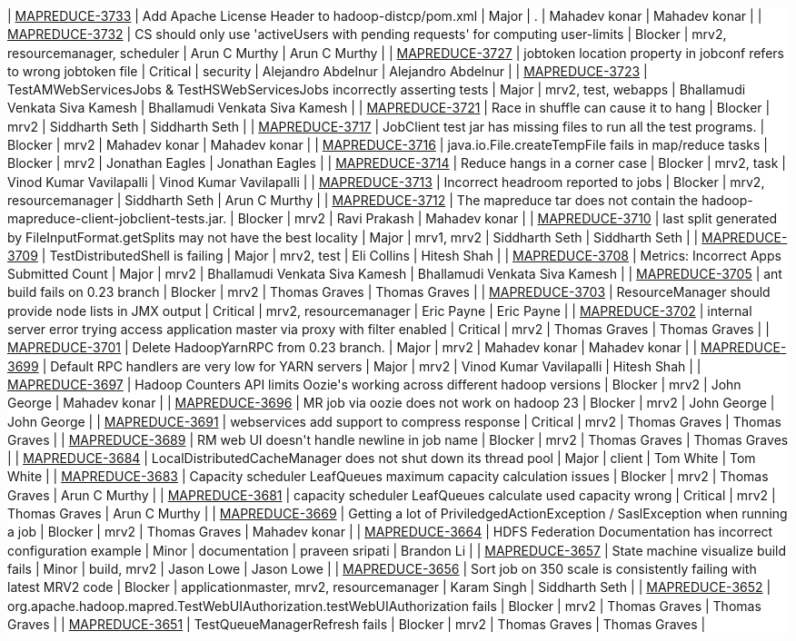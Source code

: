 | [MAPREDUCE-3733](https://issues.apache.org/jira/browse/MAPREDUCE-3733) | Add Apache License Header to hadoop-distcp/pom.xml |  Major | . | Mahadev konar | Mahadev konar |
| [MAPREDUCE-3732](https://issues.apache.org/jira/browse/MAPREDUCE-3732) | CS should only use 'activeUsers with pending requests' for computing user-limits |  Blocker | mrv2, resourcemanager, scheduler | Arun C Murthy | Arun C Murthy |
| [MAPREDUCE-3727](https://issues.apache.org/jira/browse/MAPREDUCE-3727) | jobtoken location property in jobconf refers to wrong jobtoken file |  Critical | security | Alejandro Abdelnur | Alejandro Abdelnur |
| [MAPREDUCE-3723](https://issues.apache.org/jira/browse/MAPREDUCE-3723) | TestAMWebServicesJobs & TestHSWebServicesJobs incorrectly asserting tests |  Major | mrv2, test, webapps | Bhallamudi Venkata Siva Kamesh | Bhallamudi Venkata Siva Kamesh |
| [MAPREDUCE-3721](https://issues.apache.org/jira/browse/MAPREDUCE-3721) | Race in shuffle can cause it to hang |  Blocker | mrv2 | Siddharth Seth | Siddharth Seth |
| [MAPREDUCE-3717](https://issues.apache.org/jira/browse/MAPREDUCE-3717) | JobClient test jar has missing files to run all the test programs. |  Blocker | mrv2 | Mahadev konar | Mahadev konar |
| [MAPREDUCE-3716](https://issues.apache.org/jira/browse/MAPREDUCE-3716) | java.io.File.createTempFile fails in map/reduce tasks |  Blocker | mrv2 | Jonathan Eagles | Jonathan Eagles |
| [MAPREDUCE-3714](https://issues.apache.org/jira/browse/MAPREDUCE-3714) | Reduce hangs in a corner case |  Blocker | mrv2, task | Vinod Kumar Vavilapalli | Vinod Kumar Vavilapalli |
| [MAPREDUCE-3713](https://issues.apache.org/jira/browse/MAPREDUCE-3713) | Incorrect headroom reported to jobs |  Blocker | mrv2, resourcemanager | Siddharth Seth | Arun C Murthy |
| [MAPREDUCE-3712](https://issues.apache.org/jira/browse/MAPREDUCE-3712) | The mapreduce tar does not contain the hadoop-mapreduce-client-jobclient-tests.jar. |  Blocker | mrv2 | Ravi Prakash | Mahadev konar |
| [MAPREDUCE-3710](https://issues.apache.org/jira/browse/MAPREDUCE-3710) | last split generated by FileInputFormat.getSplits may not have the best locality |  Major | mrv1, mrv2 | Siddharth Seth | Siddharth Seth |
| [MAPREDUCE-3709](https://issues.apache.org/jira/browse/MAPREDUCE-3709) | TestDistributedShell is failing |  Major | mrv2, test | Eli Collins | Hitesh Shah |
| [MAPREDUCE-3708](https://issues.apache.org/jira/browse/MAPREDUCE-3708) | Metrics: Incorrect Apps Submitted Count |  Major | mrv2 | Bhallamudi Venkata Siva Kamesh | Bhallamudi Venkata Siva Kamesh |
| [MAPREDUCE-3705](https://issues.apache.org/jira/browse/MAPREDUCE-3705) | ant build fails on 0.23 branch |  Blocker | mrv2 | Thomas Graves | Thomas Graves |
| [MAPREDUCE-3703](https://issues.apache.org/jira/browse/MAPREDUCE-3703) | ResourceManager should provide node lists in JMX output |  Critical | mrv2, resourcemanager | Eric Payne | Eric Payne |
| [MAPREDUCE-3702](https://issues.apache.org/jira/browse/MAPREDUCE-3702) | internal server error trying access application master via proxy with filter enabled |  Critical | mrv2 | Thomas Graves | Thomas Graves |
| [MAPREDUCE-3701](https://issues.apache.org/jira/browse/MAPREDUCE-3701) | Delete HadoopYarnRPC from 0.23 branch. |  Major | mrv2 | Mahadev konar | Mahadev konar |
| [MAPREDUCE-3699](https://issues.apache.org/jira/browse/MAPREDUCE-3699) | Default RPC handlers are very low for YARN servers |  Major | mrv2 | Vinod Kumar Vavilapalli | Hitesh Shah |
| [MAPREDUCE-3697](https://issues.apache.org/jira/browse/MAPREDUCE-3697) | Hadoop Counters API limits Oozie's working across different hadoop versions |  Blocker | mrv2 | John George | Mahadev konar |
| [MAPREDUCE-3696](https://issues.apache.org/jira/browse/MAPREDUCE-3696) | MR job via oozie does not work on hadoop 23 |  Blocker | mrv2 | John George | John George |
| [MAPREDUCE-3691](https://issues.apache.org/jira/browse/MAPREDUCE-3691) | webservices add support to compress response |  Critical | mrv2 | Thomas Graves | Thomas Graves |
| [MAPREDUCE-3689](https://issues.apache.org/jira/browse/MAPREDUCE-3689) | RM web UI doesn't handle newline in job name |  Blocker | mrv2 | Thomas Graves | Thomas Graves |
| [MAPREDUCE-3684](https://issues.apache.org/jira/browse/MAPREDUCE-3684) | LocalDistributedCacheManager does not shut down its thread pool |  Major | client | Tom White | Tom White |
| [MAPREDUCE-3683](https://issues.apache.org/jira/browse/MAPREDUCE-3683) | Capacity scheduler LeafQueues maximum capacity calculation issues |  Blocker | mrv2 | Thomas Graves | Arun C Murthy |
| [MAPREDUCE-3681](https://issues.apache.org/jira/browse/MAPREDUCE-3681) | capacity scheduler LeafQueues calculate used capacity wrong |  Critical | mrv2 | Thomas Graves | Arun C Murthy |
| [MAPREDUCE-3669](https://issues.apache.org/jira/browse/MAPREDUCE-3669) | Getting a lot of PriviledgedActionException / SaslException when running a job |  Blocker | mrv2 | Thomas Graves | Mahadev konar |
| [MAPREDUCE-3664](https://issues.apache.org/jira/browse/MAPREDUCE-3664) | HDFS Federation Documentation has incorrect configuration example |  Minor | documentation | praveen sripati | Brandon Li |
| [MAPREDUCE-3657](https://issues.apache.org/jira/browse/MAPREDUCE-3657) | State machine visualize build fails |  Minor | build, mrv2 | Jason Lowe | Jason Lowe |
| [MAPREDUCE-3656](https://issues.apache.org/jira/browse/MAPREDUCE-3656) | Sort job on 350 scale is consistently failing with latest MRV2 code |  Blocker | applicationmaster, mrv2, resourcemanager | Karam Singh | Siddharth Seth |
| [MAPREDUCE-3652](https://issues.apache.org/jira/browse/MAPREDUCE-3652) | org.apache.hadoop.mapred.TestWebUIAuthorization.testWebUIAuthorization fails |  Blocker | mrv2 | Thomas Graves | Thomas Graves |
| [MAPREDUCE-3651](https://issues.apache.org/jira/browse/MAPREDUCE-3651) | TestQueueManagerRefresh fails |  Blocker | mrv2 | Thomas Graves | Thomas Graves |